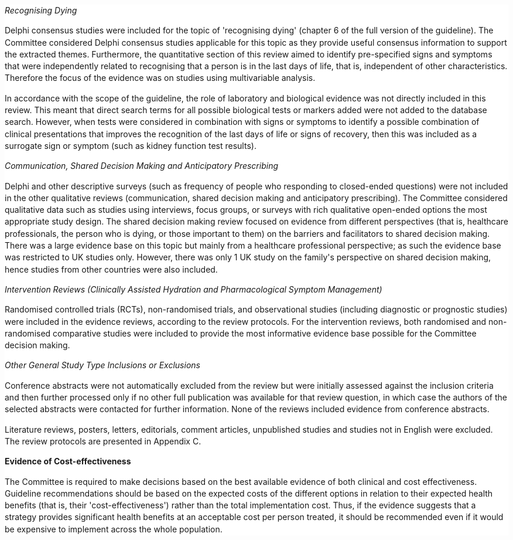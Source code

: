 _Recognising Dying_

Delphi consensus studies were included for the topic of 'recognising dying' (chapter 6 of the full version of the guideline). The Committee considered Delphi consensus studies applicable for this topic as they provide useful consensus information to support the extracted themes. Furthermore, the quantitative section of this review aimed to identify pre-specified signs and symptoms that were independently related to recognising that a person is in the last days of life, that is, independent of other characteristics. Therefore the focus of the evidence was on studies using multivariable analysis.

In accordance with the scope of the guideline, the role of laboratory and biological evidence was not directly included in this review. This meant that direct search terms for all possible biological tests or markers added were not added to the database search. However, when tests were considered in combination with signs or symptoms to identify a possible combination of clinical presentations that improves the recognition of the last days of life or signs of recovery, then this was included as a surrogate sign or symptom (such as kidney function test results).

_Communication, Shared Decision Making and Anticipatory Prescribing_

Delphi and other descriptive surveys (such as frequency of people who responding to closed-ended questions) were not included in the other qualitative reviews (communication, shared decision making and anticipatory prescribing). The Committee considered qualitative data such as studies using interviews, focus groups, or surveys with rich qualitative open-ended options the most appropriate study design. The shared decision making review focused on evidence from different perspectives (that is, healthcare professionals, the person who is dying, or those important to them) on the barriers and facilitators to shared decision making. There was a large evidence base on this topic but mainly from a healthcare professional perspective; as such the evidence base was restricted to UK studies only. However, there was only 1 UK study on the family's perspective on shared decision making, hence studies from other countries were also included.

_Intervention Reviews (Clinically Assisted Hydration and Pharmacological Symptom Management)_

Randomised controlled trials (RCTs), non-randomised trials, and observational studies (including diagnostic or prognostic studies) were included in the evidence reviews, according to the review protocols. For the intervention reviews, both randomised and non-randomised comparative studies were included to provide the most informative evidence base possible for the Committee decision making.

_Other General Study Type Inclusions or Exclusions_

Conference abstracts were not automatically excluded from the review but were initially assessed against the inclusion criteria and then further processed only if no other full publication was available for that review question, in which case the authors of the selected abstracts were contacted for further information. None of the reviews included evidence from conference abstracts. 

Literature reviews, posters, letters, editorials, comment articles, unpublished studies and studies not in English were excluded. The review protocols are presented in Appendix C.

**Evidence of Cost-effectiveness**

The Committee is required to make decisions based on the best available evidence of both clinical and cost effectiveness. Guideline recommendations should be based on the expected costs of the different options in relation to their expected health benefits (that is, their 'cost-effectiveness') rather than the total implementation cost. Thus, if the evidence suggests that a strategy provides significant health benefits at an acceptable cost per person treated, it should be recommended even if it would be expensive to implement across the whole population.
